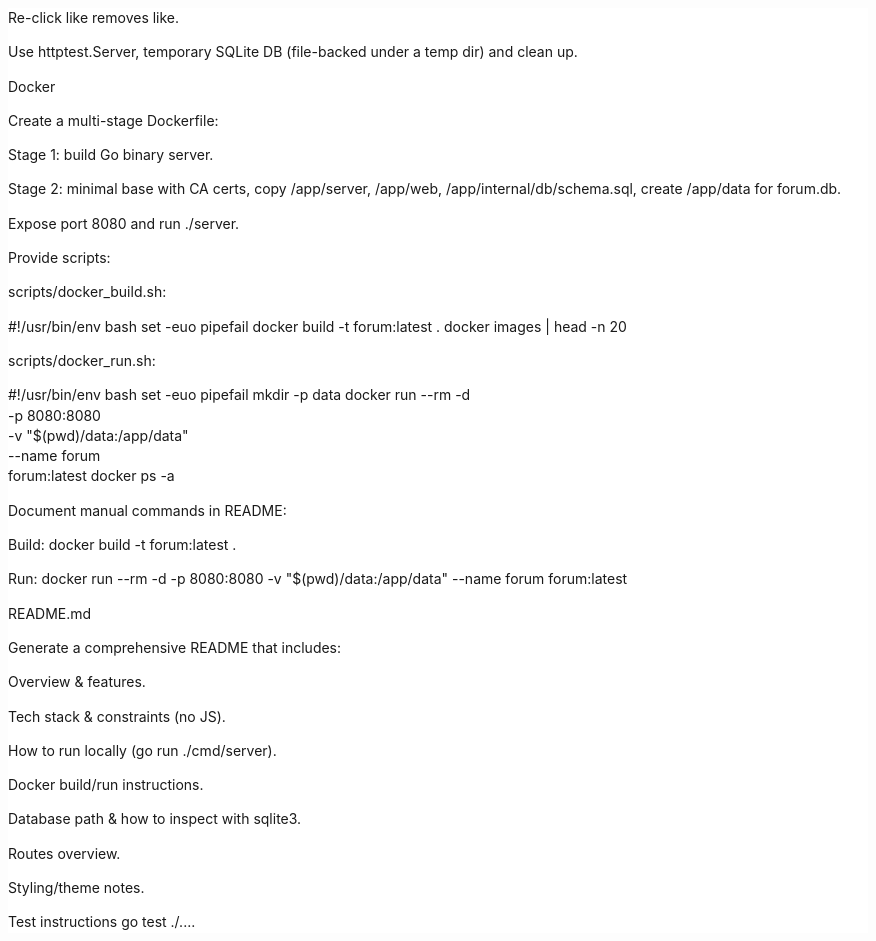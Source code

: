 Re-click like removes like.

Use httptest.Server, temporary SQLite DB (file-backed under a temp dir) and clean up.

Docker

Create a multi-stage Dockerfile:

Stage 1: build Go binary server.

Stage 2: minimal base with CA certs, copy /app/server, /app/web, /app/internal/db/schema.sql, create /app/data for forum.db.

Expose port 8080 and run ./server.

Provide scripts:

scripts/docker_build.sh:

#!/usr/bin/env bash
set -euo pipefail
docker build -t forum:latest .
docker images | head -n 20


scripts/docker_run.sh:

#!/usr/bin/env bash
set -euo pipefail
mkdir -p data
docker run --rm -d \
  -p 8080:8080 \
  -v "$(pwd)/data:/app/data" \
  --name forum \
  forum:latest
docker ps -a


Document manual commands in README:

Build: docker build -t forum:latest .

Run: docker run --rm -d -p 8080:8080 -v "$(pwd)/data:/app/data" --name forum forum:latest

README.md

Generate a comprehensive README that includes:

Overview & features.

Tech stack & constraints (no JS).

How to run locally (go run ./cmd/server).

Docker build/run instructions.

Database path & how to inspect with sqlite3.

Routes overview.

Styling/theme notes.

Test instructions go test ./....
